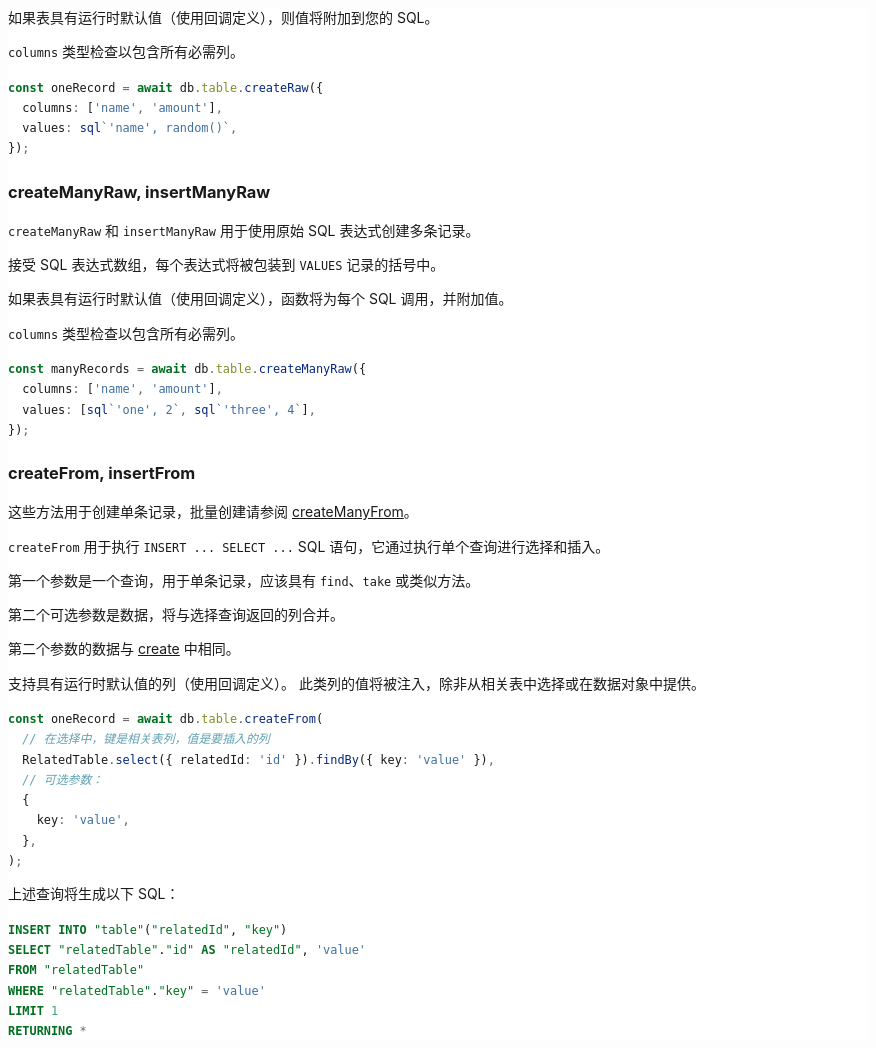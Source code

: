 如果表具有运行时默认值（使用回调定义），则值将附加到您的 SQL。

`columns` 类型检查以包含所有必需列。

```ts
const oneRecord = await db.table.createRaw({
  columns: ['name', 'amount'],
  values: sql`'name', random()`,
});
```

### createManyRaw, insertManyRaw

[//]: # 'has JSDoc'

`createManyRaw` 和 `insertManyRaw` 用于使用原始 SQL 表达式创建多条记录。

接受 SQL 表达式数组，每个表达式将被包装到 `VALUES` 记录的括号中。

如果表具有运行时默认值（使用回调定义），函数将为每个 SQL 调用，并附加值。

`columns` 类型检查以包含所有必需列。

```ts
const manyRecords = await db.table.createManyRaw({
  columns: ['name', 'amount'],
  values: [sql`'one', 2`, sql`'three', 4`],
});
```

### createFrom, insertFrom

[//]: # 'has JSDoc'

这些方法用于创建单条记录，批量创建请参阅 [createManyFrom](#createManyFrom-insertManyFrom)。

`createFrom` 用于执行 `INSERT ... SELECT ...` SQL 语句，它通过执行单个查询进行选择和插入。

第一个参数是一个查询，用于单条记录，应该具有 `find`、`take` 或类似方法。

第二个可选参数是数据，将与选择查询返回的列合并。

第二个参数的数据与 [create](#create-insert) 中相同。

支持具有运行时默认值的列（使用回调定义）。
此类列的值将被注入，除非从相关表中选择或在数据对象中提供。

```ts
const oneRecord = await db.table.createFrom(
  // 在选择中，键是相关表列，值是要插入的列
  RelatedTable.select({ relatedId: 'id' }).findBy({ key: 'value' }),
  // 可选参数：
  {
    key: 'value',
  },
);
```

上述查询将生成以下 SQL：

```sql
INSERT INTO "table"("relatedId", "key")
SELECT "relatedTable"."id" AS "relatedId", 'value'
FROM "relatedTable"
WHERE "relatedTable"."key" = 'value'
LIMIT 1
RETURNING *
```


[//]: # 'TODO: can be supported using WITH shenanigans'